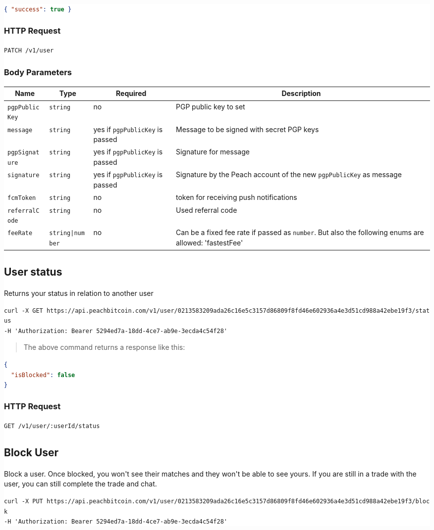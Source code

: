 ```json
{ "success": true }
```

### HTTP Request

`PATCH /v1/user`

### Body Parameters

Name | Type | Required | Description
--------- | ----------- | ----------- | -----------
`pgpPublicKey` | `string` | no | PGP public key to set
`message` | `string` | yes if `pgpPublicKey` is passed | Message to be signed with secret PGP keys
`pgpSignature` | `string` | yes if `pgpPublicKey` is passed | Signature for message
`signature` | `string` | yes if `pgpPublicKey` is passed | Signature by the Peach account of the new `pgpPublicKey` as message
`fcmToken` | `string` | no | token for receiving push notifications
`referralCode` | `string` | no | Used referral code
`feeRate` | <code>string&#124;number</code> | no | Can be a fixed fee rate if passed as `number`. But also the following enums are allowed: 'fastestFee' | 'halfHourFee' | 'hourFee' | 'economyFee' | 'minimumFee'

## User status
Returns your status in relation to another user

```shell
curl -X GET https://api.peachbitcoin.com/v1/user/0213583209ada26c16e5c3157d86809f8fd46e602936a4e3d51cd988a42ebe19f3/status
-H 'Authorization: Bearer 5294ed7a-18dd-4ce7-ab9e-3ecda4c54f28'
```

> The above command returns a response like this:

```json
{
  "isBlocked": false
}
```

### HTTP Request

`GET /v1/user/:userId/status`

## Block User
Block a user. Once blocked, you won't see their matches and they won't be able to see yours.
If you are still in a trade with the user, you can still complete the trade and chat.

```shell
curl -X PUT https://api.peachbitcoin.com/v1/user/0213583209ada26c16e5c3157d86809f8fd46e602936a4e3d51cd988a42ebe19f3/block
-H 'Authorization: Bearer 5294ed7a-18dd-4ce7-ab9e-3ecda4c54f28'
```
